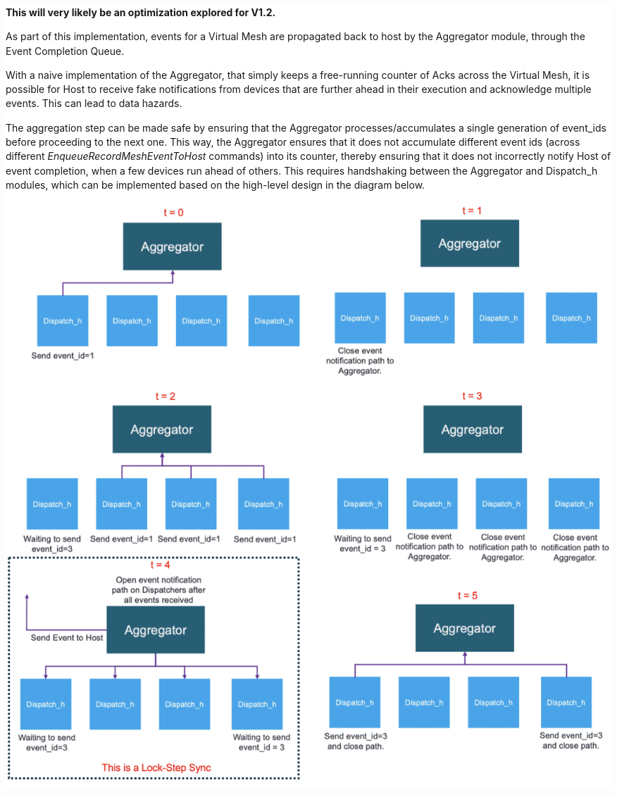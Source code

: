 **This will very likely be an optimization explored for V1.2.**

As part of this implementation, events for a Virtual Mesh are propagated back to host by the Aggregator module, through the Event Completion Queue.

With a naive implementation of the Aggregator, that simply keeps a free-running counter of Acks across the Virtual Mesh, it is possible for Host to receive fake notifications from devices that are further ahead in their execution and acknowledge multiple events. This can lead to data hazards.

The aggregation step can be made safe by ensuring that the Aggregator processes/accumulates a single generation of event\_ids before proceeding to the next one. This way, the Aggregator ensures that it does not accumulate different event ids (across different *EnqueueRecordMeshEventToHost* commands) into its counter, thereby ensuring that it does not incorrectly notify Host of event completion, when a few devices run ahead of others. This requires handshaking between the Aggregator and Dispatch\_h modules, which can be implemented based on the high-level design in the diagram below.

![](images/image035.png)
